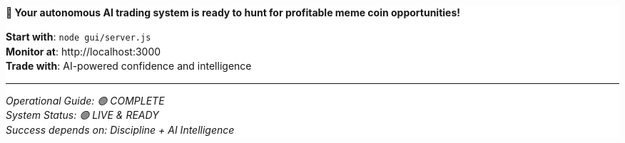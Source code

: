 
**🎉 Your autonomous AI trading system is ready to hunt for profitable meme coin opportunities!**

**Start with**: `node gui/server.js`  
**Monitor at**: http://localhost:3000  
**Trade with**: AI-powered confidence and intelligence  

---

*Operational Guide: 🟢 COMPLETE*  
*System Status: 🟢 LIVE & READY*  
*Success depends on: Discipline + AI Intelligence* 